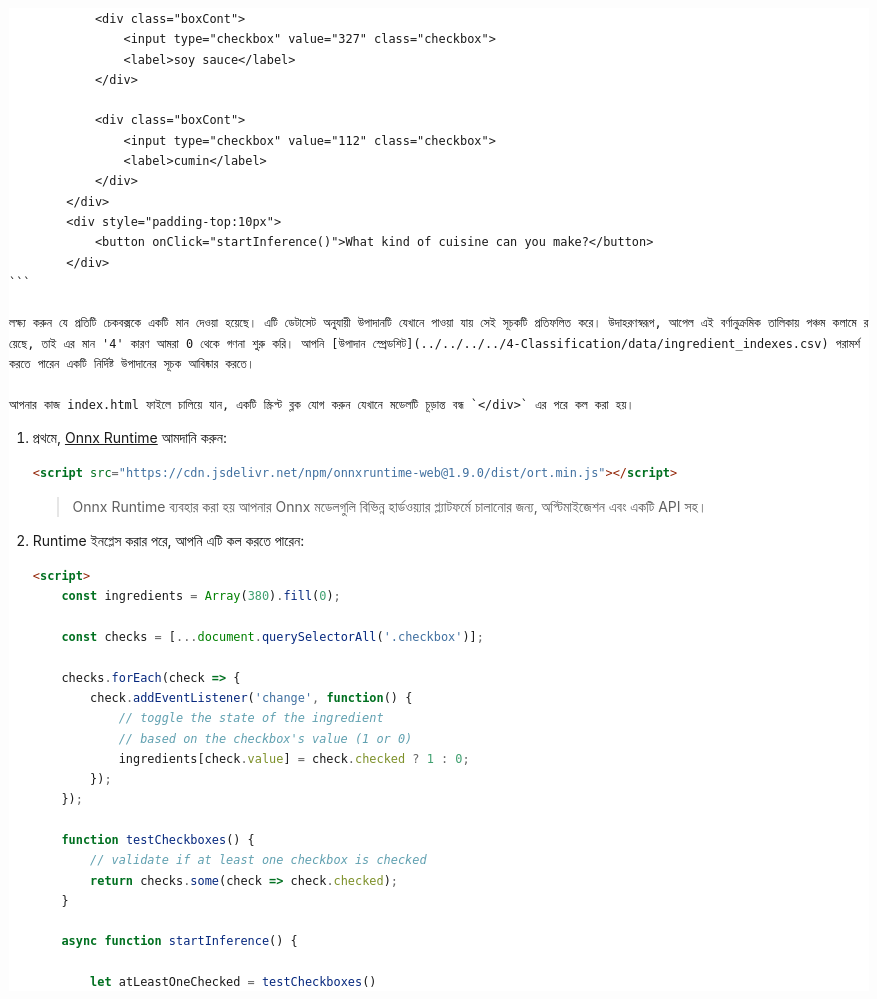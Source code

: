                 <div class="boxCont">
                    <input type="checkbox" value="327" class="checkbox">
                    <label>soy sauce</label>
                </div>
    
                <div class="boxCont">
                    <input type="checkbox" value="112" class="checkbox">
                    <label>cumin</label>
                </div>
            </div>
            <div style="padding-top:10px">
                <button onClick="startInference()">What kind of cuisine can you make?</button>
            </div> 
    ```

    লক্ষ্য করুন যে প্রতিটি চেকবক্সকে একটি মান দেওয়া হয়েছে। এটি ডেটাসেট অনুযায়ী উপাদানটি যেখানে পাওয়া যায় সেই সূচকটি প্রতিফলিত করে। উদাহরণস্বরূপ, আপেল এই বর্ণানুক্রমিক তালিকায় পঞ্চম কলামে রয়েছে, তাই এর মান '4' কারণ আমরা 0 থেকে গণনা শুরু করি। আপনি [উপাদান স্প্রেডশিট](../../../../4-Classification/data/ingredient_indexes.csv) পরামর্শ করতে পারেন একটি নির্দিষ্ট উপাদানের সূচক আবিষ্কার করতে।

    আপনার কাজ index.html ফাইলে চালিয়ে যান, একটি স্ক্রিপ্ট ব্লক যোগ করুন যেখানে মডেলটি চূড়ান্ত বন্ধ `</div>` এর পরে কল করা হয়।

1. প্রথমে, [Onnx Runtime](https://www.onnxruntime.ai/) আমদানি করুন:

    ```html
    <script src="https://cdn.jsdelivr.net/npm/onnxruntime-web@1.9.0/dist/ort.min.js"></script> 
    ```

    > Onnx Runtime ব্যবহার করা হয় আপনার Onnx মডেলগুলি বিভিন্ন হার্ডওয়্যার প্ল্যাটফর্মে চালানোর জন্য, অপ্টিমাইজেশন এবং একটি API সহ।

1. Runtime ইনপ্লেস করার পরে, আপনি এটি কল করতে পারেন:

    ```html
    <script>
        const ingredients = Array(380).fill(0);
        
        const checks = [...document.querySelectorAll('.checkbox')];
        
        checks.forEach(check => {
            check.addEventListener('change', function() {
                // toggle the state of the ingredient
                // based on the checkbox's value (1 or 0)
                ingredients[check.value] = check.checked ? 1 : 0;
            });
        });

        function testCheckboxes() {
            // validate if at least one checkbox is checked
            return checks.some(check => check.checked);
        }

        async function startInference() {

            let atLeastOneChecked = testCheckboxes()
